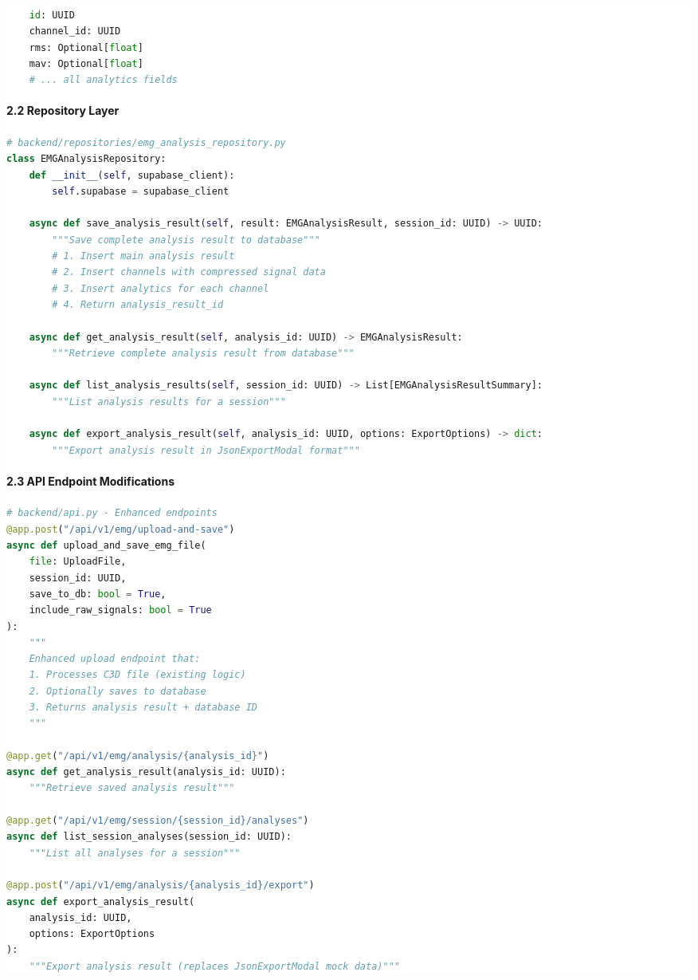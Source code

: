 ```python
    id: UUID
    channel_id: UUID
    rms: Optional[float]
    mav: Optional[float]
    # ... all analytics fields
```

#### 2.2 Repository Layer
```python
# backend/repositories/emg_analysis_repository.py
class EMGAnalysisRepository:
    def __init__(self, supabase_client):
        self.supabase = supabase_client
    
    async def save_analysis_result(self, result: EMGAnalysisResult, session_id: UUID) -> UUID:
        """Save complete analysis result to database"""
        # 1. Insert main analysis result
        # 2. Insert channels with compressed signal data
        # 3. Insert analytics for each channel
        # 4. Return analysis_result_id
        
    async def get_analysis_result(self, analysis_id: UUID) -> EMGAnalysisResult:
        """Retrieve complete analysis result from database"""
        
    async def list_analysis_results(self, session_id: UUID) -> List[EMGAnalysisResultSummary]:
        """List analysis results for a session"""
        
    async def export_analysis_result(self, analysis_id: UUID, options: ExportOptions) -> dict:
        """Export analysis result in JsonExportModal format"""
```

#### 2.3 API Endpoint Modifications
```python
# backend/api.py - Enhanced endpoints
@app.post("/api/v1/emg/upload-and-save")
async def upload_and_save_emg_file(
    file: UploadFile,
    session_id: UUID,
    save_to_db: bool = True,
    include_raw_signals: bool = True
):
    """
    Enhanced upload endpoint that:
    1. Processes C3D file (existing logic)
    2. Optionally saves to database 
    3. Returns analysis result + database ID
    """
    
@app.get("/api/v1/emg/analysis/{analysis_id}")
async def get_analysis_result(analysis_id: UUID):
    """Retrieve saved analysis result"""
    
@app.get("/api/v1/emg/session/{session_id}/analyses")
async def list_session_analyses(session_id: UUID):
    """List all analyses for a session"""
    
@app.post("/api/v1/emg/analysis/{analysis_id}/export")
async def export_analysis_result(
    analysis_id: UUID,
    options: ExportOptions
):
    """Export analysis result (replaces JsonExportModal mock data)"""
```
